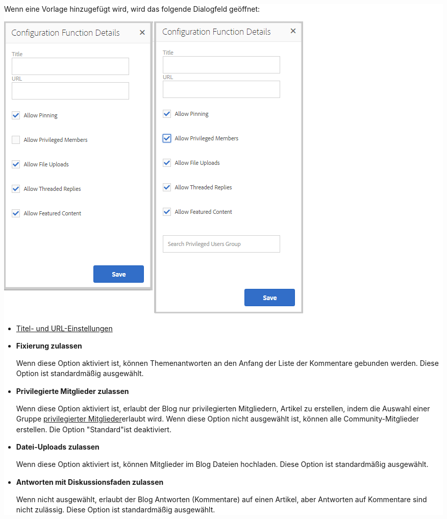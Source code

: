 Wenn eine Vorlage hinzugefügt wird, wird das folgende Dialogfeld geöffnet:

![chlimage_1-384](assets/chlimage_1-384.png)

* [Titel- und URL-Einstellungen](#title-and-url-settings)

* **Fixierung zulassen**

   Wenn diese Option aktiviert ist, können Themenantworten an den Anfang der Liste der Kommentare gebunden werden. Diese Option ist standardmäßig ausgewählt.

* **Privilegierte Mitglieder zulassen**

   Wenn diese Option aktiviert ist, erlaubt der Blog nur privilegierten Mitgliedern, Artikel zu erstellen, indem die Auswahl einer Gruppe [privilegierter Mitglieder](/help/communities/users.md#privileged-members-group)erlaubt wird. Wenn diese Option nicht ausgewählt ist, können alle Community-Mitglieder erstellen. Die Option &quot;Standard&quot;ist deaktiviert.

* **Datei-Uploads zulassen**

   Wenn diese Option aktiviert ist, können Mitglieder im Blog Dateien hochladen. Diese Option ist standardmäßig ausgewählt.

* **Antworten mit Diskussionsfaden zulassen**

   Wenn nicht ausgewählt, erlaubt der Blog Antworten (Kommentare) auf einen Artikel, aber Antworten auf Kommentare sind nicht zulässig. Diese Option ist standardmäßig ausgewählt.

